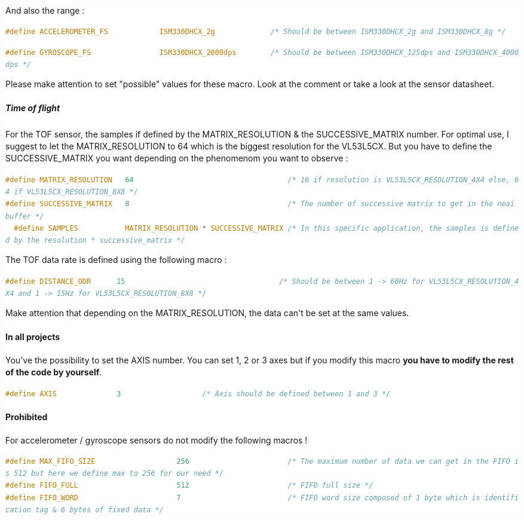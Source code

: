 And also the range :

```c
#define ACCELEROMETER_FS            ISM330DHCX_2g             /* Should be between ISM330DHCX_2g and ISM330DHCX_8g */
```

```c
#define GYROSCOPE_FS                ISM330DHCX_2000dps        /* Should be between ISM330DHCX_125dps and ISM330DHCX_4000dps */
```

Please make attention to set "possible" values for these macro. Look at the comment or take a look at the sensor datasheet.

##### Time of flight

For the TOF sensor, the samples if defined by the MATRIX_RESOLUTION & the SUCCESSIVE_MATRIX number. For optimal use, I suggest to let the MATRIX_RESOLUTION to 64 which is the biggest resolution for the VL53L5CX. But you have to define the SUCCESSIVE_MATRIX you want depending on the phenomenom you want to observe :

```c
#define MATRIX_RESOLUTION   64                                    /* 16 if resolution is VL53L5CX_RESOLUTION_4X4 else, 64 if VL53L5CX_RESOLUTION_8X8 */
#define SUCCESSIVE_MATRIX   8                                     /* The number of successive matrix to get in the neai buffer */
  #define SAMPLES           MATRIX_RESOLUTION * SUCCESSIVE_MATRIX /* In this specific application, the samples is defined by the resolution * successive_matrix */
```

The TOF data rate is defined using the following macro :

```c
#define DISTANCE_ODR      15                                    /* Should be between 1 -> 60Hz for VL53L5CX_RESOLUTION_4X4 and 1 -> 15Hz for VL53L5CX_RESOLUTION_8X8 */
```

Make attention that depending on the MATRIX_RESOLUTION, the data can't be set at the same values.

#### In all projects

You've the possibility to set the AXIS number. You can set 1, 2 or 3 axes but if you modify this macro **you have to modify the rest of the code by yourself**.

```c
#define AXIS              3                   /* Axis should be defined between 1 and 3 */
```

#### Prohibited

For accelerometer / gyroscope sensors do not modify the following macros !

```c
#define MAX_FIFO_SIZE                   256                       /* The maximum number of data we can get in the FIFO is 512 but here we define max to 256 for our need */
#define FIFO_FULL                       512                       /* FIFO full size */
#define FIFO_WORD                       7                         /* FIFO word size composed of 1 byte which is identification tag & 6 bytes of fixed data */
```
